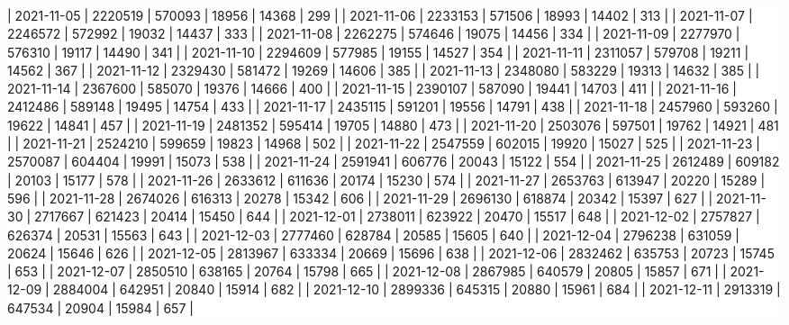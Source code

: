 | 2021-11-05 | 2220519 | 570093 | 18956 | 14368 | 299 |
| 2021-11-06 | 2233153 | 571506 | 18993 | 14402 | 313 |
| 2021-11-07 | 2246572 | 572992 | 19032 | 14437 | 333 |
| 2021-11-08 | 2262275 | 574646 | 19075 | 14456 | 334 |
| 2021-11-09 | 2277970 | 576310 | 19117 | 14490 | 341 |
| 2021-11-10 | 2294609 | 577985 | 19155 | 14527 | 354 |
| 2021-11-11 | 2311057 | 579708 | 19211 | 14562 | 367 |
| 2021-11-12 | 2329430 | 581472 | 19269 | 14606 | 385 |
| 2021-11-13 | 2348080 | 583229 | 19313 | 14632 | 385 |
| 2021-11-14 | 2367600 | 585070 | 19376 | 14666 | 400 |
| 2021-11-15 | 2390107 | 587090 | 19441 | 14703 | 411 |
| 2021-11-16 | 2412486 | 589148 | 19495 | 14754 | 433 |
| 2021-11-17 | 2435115 | 591201 | 19556 | 14791 | 438 |
| 2021-11-18 | 2457960 | 593260 | 19622 | 14841 | 457 |
| 2021-11-19 | 2481352 | 595414 | 19705 | 14880 | 473 |
| 2021-11-20 | 2503076 | 597501 | 19762 | 14921 | 481 |
| 2021-11-21 | 2524210 | 599659 | 19823 | 14968 | 502 |
| 2021-11-22 | 2547559 | 602015 | 19920 | 15027 | 525 |
| 2021-11-23 | 2570087 | 604404 | 19991 | 15073 | 538 |
| 2021-11-24 | 2591941 | 606776 | 20043 | 15122 | 554 |
| 2021-11-25 | 2612489 | 609182 | 20103 | 15177 | 578 |
| 2021-11-26 | 2633612 | 611636 | 20174 | 15230 | 574 |
| 2021-11-27 | 2653763 | 613947 | 20220 | 15289 | 596 |
| 2021-11-28 | 2674026 | 616313 | 20278 | 15342 | 606 |
| 2021-11-29 | 2696130 | 618874 | 20342 | 15397 | 627 |
| 2021-11-30 | 2717667 | 621423 | 20414 | 15450 | 644 |
| 2021-12-01 | 2738011 | 623922 | 20470 | 15517 | 648 |
| 2021-12-02 | 2757827 | 626374 | 20531 | 15563 | 643 |
| 2021-12-03 | 2777460 | 628784 | 20585 | 15605 | 640 |
| 2021-12-04 | 2796238 | 631059 | 20624 | 15646 | 626 |
| 2021-12-05 | 2813967 | 633334 | 20669 | 15696 | 638 |
| 2021-12-06 | 2832462 | 635753 | 20723 | 15745 | 653 |
| 2021-12-07 | 2850510 | 638165 | 20764 | 15798 | 665 |
| 2021-12-08 | 2867985 | 640579 | 20805 | 15857 | 671 |
| 2021-12-09 | 2884004 | 642951 | 20840 | 15914 | 682 |
| 2021-12-10 | 2899336 | 645315 | 20880 | 15961 | 684 |
| 2021-12-11 | 2913319 | 647534 | 20904 | 15984 | 657 |